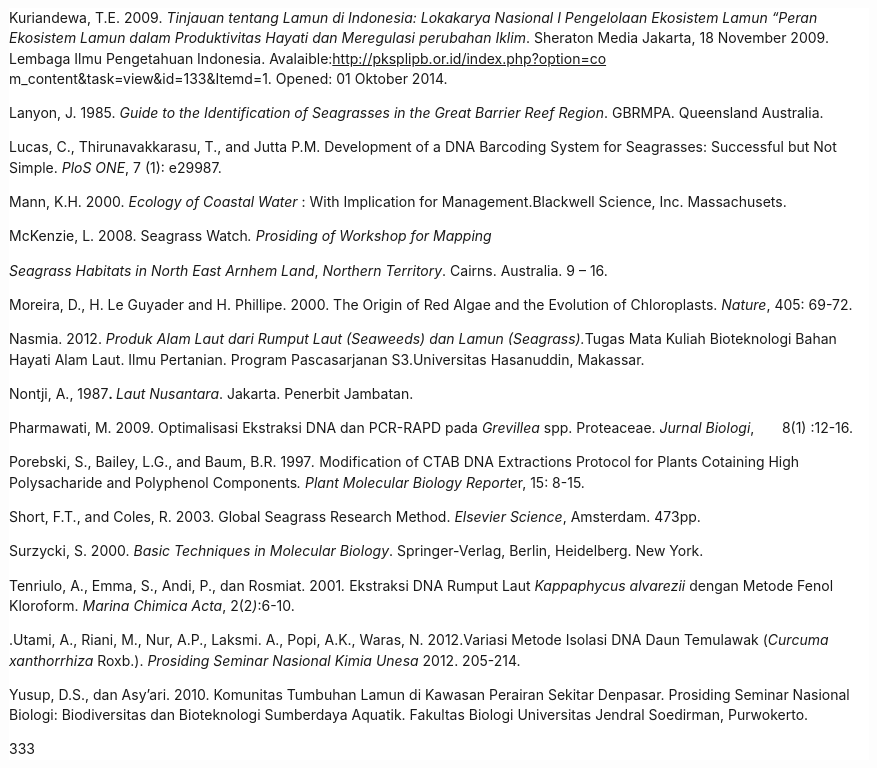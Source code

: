 <p><span class="font5">Kuriandewa, T.E. 2009. </span><span class="font5" style="font-style:italic;">Tinjauan tentang Lamun di Indonesia: Lokakarya Nasional I Pengelolaan Ekosistem Lamun “Peran Ekosistem Lamun dalam Produktivitas Hayati dan Meregulasi perubahan Iklim</span><span class="font5">. Sheraton Media Jakarta, 18 November 2009. Lembaga Ilmu Pengetahuan Indonesia. Avalaible:</span><a href="http://pksplipb.or.id/index.php?option=co"><span class="font4">http://pksplipb.or.id/index.php?option=co</span></a><span class="font4"> m_content&amp;task=view&amp;id=133&amp;Itemd=1. Opened: 01 Oktober 2014.</span></p>
<p><span class="font5">Lanyon, J. 1985. </span><span class="font5" style="font-style:italic;">Guide to the Identification of Seagrasses in the Great Barrier Reef Region</span><span class="font5">. GBRMPA. Queensland Australia.</span></p>
<p><span class="font5">Lucas, C., Thirunavakkarasu, T., and Jutta P.M. Development of a DNA Barcoding System for Seagrasses: Successful but Not Simple. </span><span class="font5" style="font-style:italic;">PloS ONE</span><span class="font5">, 7 (1): e29987.</span></p>
<p><span class="font5">Mann, K.H. 2000. </span><span class="font5" style="font-style:italic;">Ecology of Coastal Water</span><span class="font5"> : With Implication for Management.Blackwell Science, Inc. Massachusets.</span></p>
<p><span class="font5">McKenzie, L. 2008. Seagrass Watch</span><span class="font5" style="font-style:italic;">. Prosiding of Workshop for Mapping</span></p>
<p><span class="font5" style="font-style:italic;">Seagrass Habitats in North East Arnhem Land</span><span class="font5">, </span><span class="font5" style="font-style:italic;">Northern Territory</span><span class="font5">. Cairns. Australia. 9 – 16.</span></p>
<p><span class="font5">Moreira, D., H. Le Guyader and H. Phillipe. 2000. The Origin of Red Algae and the Evolution of Chloroplasts. </span><span class="font5" style="font-style:italic;">Nature</span><span class="font5">, 405: 69-72.</span></p>
<p><span class="font5">Nasmia. 2012. </span><span class="font5" style="font-style:italic;">Produk Alam Laut dari Rumput Laut (Seaweeds) dan Lamun (Seagrass).</span><span class="font5">Tugas Mata Kuliah Bioteknologi Bahan Hayati Alam Laut. Ilmu Pertanian. Program Pascasarjanan S3.Universitas Hasanuddin, Makassar.</span></p>
<p><span class="font5">Nontji, A., 1987</span><span class="font5" style="font-weight:bold;">. </span><span class="font5" style="font-style:italic;">Laut Nusantara</span><span class="font5">. Jakarta. Penerbit Jambatan.</span></p>
<p><span class="font5">Pharmawati, M. 2009. Optimalisasi Ekstraksi DNA dan PCR-RAPD pada </span><span class="font5" style="font-style:italic;">Grevillea</span><span class="font5"> spp. Proteaceae. </span><span class="font5" style="font-style:italic;">Jurnal Biologi</span><span class="font5">, &nbsp;&nbsp;&nbsp;&nbsp;&nbsp;&nbsp;8(1) :12-16.</span></p>
<p><span class="font5">Porebski, S., Bailey, L.G., and Baum, B.R. 1997</span><span class="font5" style="font-style:italic;">. </span><span class="font5">Modification of CTAB DNA Extractions Protocol for Plants Cotaining High Polysacharide and Polyphenol Components</span><span class="font5" style="font-style:italic;">. Plant Molecular Biology Reporte</span><span class="font5">r, 15: 8-15</span><span class="font5" style="font-style:italic;">.</span></p>
<p><span class="font5">Short, F.T., and Coles, R. 2003. Global Seagrass Research Method. </span><span class="font5" style="font-style:italic;">Elsevier Science</span><span class="font5">, Amsterdam. 473pp.</span></p>
<p><span class="font5">Surzycki, S. 2000. </span><span class="font5" style="font-style:italic;">Basic Techniques in Molecular Biology</span><span class="font5">. Springer-Verlag, Berlin, Heidelberg. New York.</span></p>
<p><span class="font5">Tenriulo, A., Emma, S., Andi, P., dan Rosmiat. 2001</span><span class="font5" style="font-style:italic;">. </span><span class="font5">Ekstraksi DNA Rumput Laut </span><span class="font5" style="font-style:italic;">Kappaphycus alvarezii</span><span class="font5"> dengan Metode Fenol Kloroform. </span><span class="font5" style="font-style:italic;">Marina Chimica Acta</span><span class="font5">, 2(2</span><span class="font5" style="font-style:italic;">)</span><span class="font5">:6-10.</span></p>
<p><span class="font5">.Utami, A., Riani, M., Nur, A.P., Laksmi. A., Popi, A.K., Waras, N. 2012.Variasi Metode Isolasi DNA Daun Temulawak (</span><span class="font5" style="font-style:italic;">Curcuma xanthorrhiza</span><span class="font5"> Roxb.). </span><span class="font5" style="font-style:italic;">Prosiding Seminar Nasional Kimia Unesa</span><span class="font5"> 2012. 205-214.</span></p>
<p><span class="font5">Yusup, D.S., dan Asy’ari. 2010. Komunitas Tumbuhan Lamun di Kawasan Perairan Sekitar Denpasar. Prosiding Seminar Nasional Biologi: Biodiversitas dan Bioteknologi Sumberdaya Aquatik. Fakultas Biologi Universitas Jendral Soedirman, Purwokerto.</span></p>
<p><span class="font0">333</span></p>